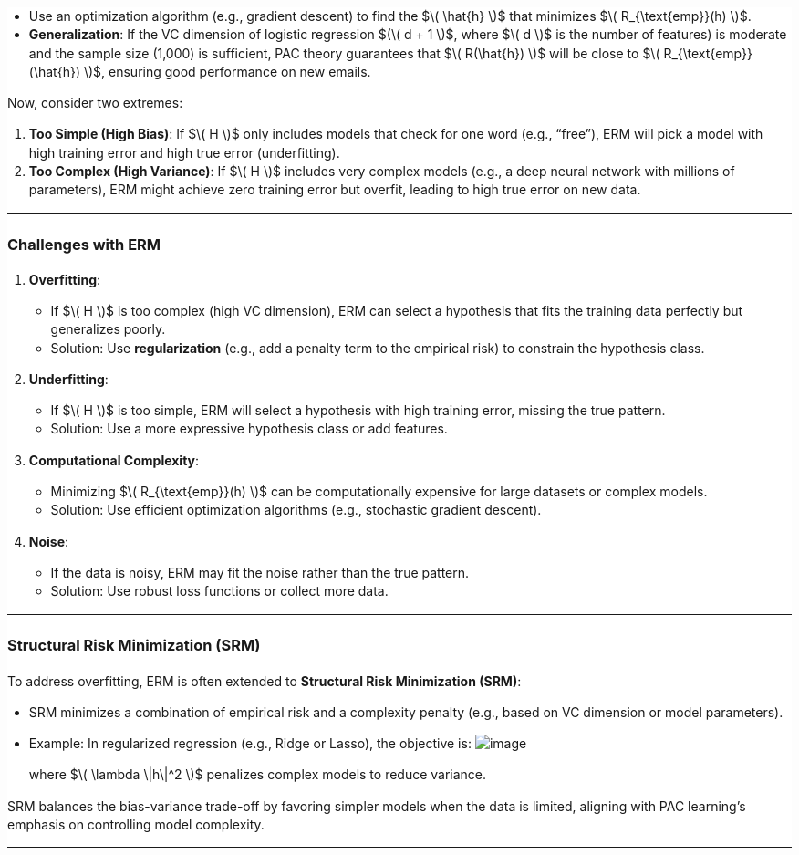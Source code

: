   - Use an optimization algorithm (e.g., gradient descent) to find the $\( \hat{h} \)$ that minimizes $\( R_{\text{emp}}(h) \)$.
- **Generalization**: If the VC dimension of logistic regression $(\( d + 1 \)$, where $\( d \)$ is the number of features) is moderate and the sample size (1,000) is sufficient, PAC theory guarantees that $\( R(\hat{h}) \)$ will be close to $\( R_{\text{emp}}(\hat{h}) \)$, ensuring good performance on new emails.

Now, consider two extremes:
1. **Too Simple (High Bias)**: If $\( H \)$ only includes models that check for one word (e.g., “free”), ERM will pick a model with high training error and high true error (underfitting).
2. **Too Complex (High Variance)**: If $\( H \)$ includes very complex models (e.g., a deep neural network with millions of parameters), ERM might achieve zero training error but overfit, leading to high true error on new data.

---

### **Challenges with ERM**

1. **Overfitting**:
   - If $\( H \)$ is too complex (high VC dimension), ERM can select a hypothesis that fits the training data perfectly but generalizes poorly.
   - Solution: Use **regularization** (e.g., add a penalty term to the empirical risk) to constrain the hypothesis class.

2. **Underfitting**:
   - If $\( H \)$ is too simple, ERM will select a hypothesis with high training error, missing the true pattern.
   - Solution: Use a more expressive hypothesis class or add features.

3. **Computational Complexity**:
   - Minimizing $\( R_{\text{emp}}(h) \)$ can be computationally expensive for large datasets or complex models.
   - Solution: Use efficient optimization algorithms (e.g., stochastic gradient descent).

4. **Noise**:
   - If the data is noisy, ERM may fit the noise rather than the true pattern.
   - Solution: Use robust loss functions or collect more data.

---

### **Structural Risk Minimization (SRM)**

To address overfitting, ERM is often extended to **Structural Risk Minimization (SRM)**:
- SRM minimizes a combination of empirical risk and a complexity penalty (e.g., based on VC dimension or model parameters).
- Example: In regularized regression (e.g., Ridge or Lasso), the objective is:
  <img width="412" height="99" alt="image" src="https://github.com/user-attachments/assets/e16b9096-0ead-446c-a652-a2db8503cd00" />

  where $\( \lambda \|h\|^2 \)$ penalizes complex models to reduce variance.

SRM balances the bias-variance trade-off by favoring simpler models when the data is limited, aligning with PAC learning’s emphasis on controlling model complexity.

---
